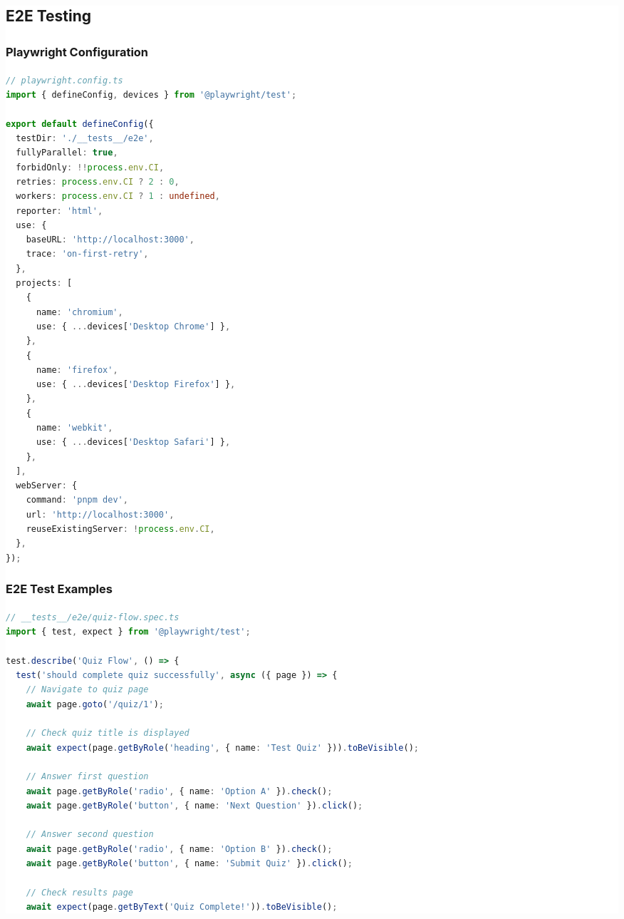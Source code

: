 ## E2E Testing

### Playwright Configuration
```typescript
// playwright.config.ts
import { defineConfig, devices } from '@playwright/test';

export default defineConfig({
  testDir: './__tests__/e2e',
  fullyParallel: true,
  forbidOnly: !!process.env.CI,
  retries: process.env.CI ? 2 : 0,
  workers: process.env.CI ? 1 : undefined,
  reporter: 'html',
  use: {
    baseURL: 'http://localhost:3000',
    trace: 'on-first-retry',
  },
  projects: [
    {
      name: 'chromium',
      use: { ...devices['Desktop Chrome'] },
    },
    {
      name: 'firefox',
      use: { ...devices['Desktop Firefox'] },
    },
    {
      name: 'webkit',
      use: { ...devices['Desktop Safari'] },
    },
  ],
  webServer: {
    command: 'pnpm dev',
    url: 'http://localhost:3000',
    reuseExistingServer: !process.env.CI,
  },
});
```

### E2E Test Examples
```typescript
// __tests__/e2e/quiz-flow.spec.ts
import { test, expect } from '@playwright/test';

test.describe('Quiz Flow', () => {
  test('should complete quiz successfully', async ({ page }) => {
    // Navigate to quiz page
    await page.goto('/quiz/1');
    
    // Check quiz title is displayed
    await expect(page.getByRole('heading', { name: 'Test Quiz' })).toBeVisible();
    
    // Answer first question
    await page.getByRole('radio', { name: 'Option A' }).check();
    await page.getByRole('button', { name: 'Next Question' }).click();
    
    // Answer second question
    await page.getByRole('radio', { name: 'Option B' }).check();
    await page.getByRole('button', { name: 'Submit Quiz' }).click();
    
    // Check results page
    await expect(page.getByText('Quiz Complete!')).toBeVisible();
```